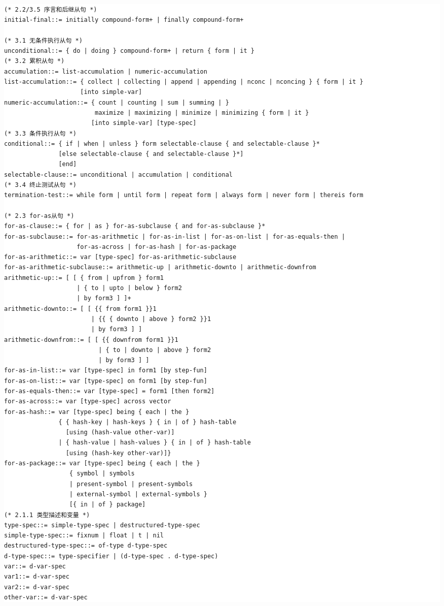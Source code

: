 	(* 2.2/3.5 序言和后继从句 *)
	initial-final::= initially compound-form+ | finally compound-form+

	(* 3.1 无条件执行从句 *)
	unconditional::= { do | doing } compound-form+ | return { form | it }
	(* 3.2 累积从句 *)
	accumulation::= list-accumulation | numeric-accumulation
	list-accumulation::= { collect | collecting | append | appending | nconc | nconcing } { form | it }
	                     [into simple-var]
	numeric-accumulation::= { count | counting | sum | summing | }
	                         maximize | maximizing | minimize | minimizing { form | it }
	                        [into simple-var] [type-spec]
	(* 3.3 条件执行从句 *)
	conditional::= { if | when | unless } form selectable-clause { and selectable-clause }*
	               [else selectable-clause { and selectable-clause }*]
	               [end]
	selectable-clause::= unconditional | accumulation | conditional
	(* 3.4 终止测试从句 *)
	termination-test::= while form | until form | repeat form | always form | never form | thereis form

	(* 2.3 for-as从句 *)
	for-as-clause::= { for | as } for-as-subclause { and for-as-subclause }*
	for-as-subclause::= for-as-arithmetic | for-as-in-list | for-as-on-list | for-as-equals-then |
	                    for-as-across | for-as-hash | for-as-package
	for-as-arithmetic::= var [type-spec] for-as-arithmetic-subclause
	for-as-arithmetic-subclause::= arithmetic-up | arithmetic-downto | arithmetic-downfrom
	arithmetic-up::= [ [ { from | upfrom } form1
                        | { to | upto | below } form2
                        | by form3 ] ]+
	arithmetic-downto::= [ [ {{ from form1 }}1
                            | {{ { downto | above } form2 }}1
                            | by form3 ] ]
	arithmetic-downfrom::= [ [ {{ downfrom form1 }}1
                              | { to | downto | above } form2
                              | by form3 ] ]
	for-as-in-list::= var [type-spec] in form1 [by step-fun]
	for-as-on-list::= var [type-spec] on form1 [by step-fun]
	for-as-equals-then::= var [type-spec] = form1 [then form2]
	for-as-across::= var [type-spec] across vector
	for-as-hash::= var [type-spec] being { each | the }
	               { { hash-key | hash-keys } { in | of } hash-table
	                 [using (hash-value other-var)]
                   | { hash-value | hash-values } { in | of } hash-table
	                 [using (hash-key other-var)]}
	for-as-package::= var [type-spec] being { each | the }
	                  { symbol | symbols
                      | present-symbol | present-symbols
                      | external-symbol | external-symbols }
	                  [{ in | of } package]
	(* 2.1.1 类型描述和变量 *)
	type-spec::= simple-type-spec | destructured-type-spec
	simple-type-spec::= fixnum | float | t | nil
	destructured-type-spec::= of-type d-type-spec
	d-type-spec::= type-specifier | (d-type-spec . d-type-spec)
	var::= d-var-spec
	var1::= d-var-spec
	var2::= d-var-spec
	other-var::= d-var-spec